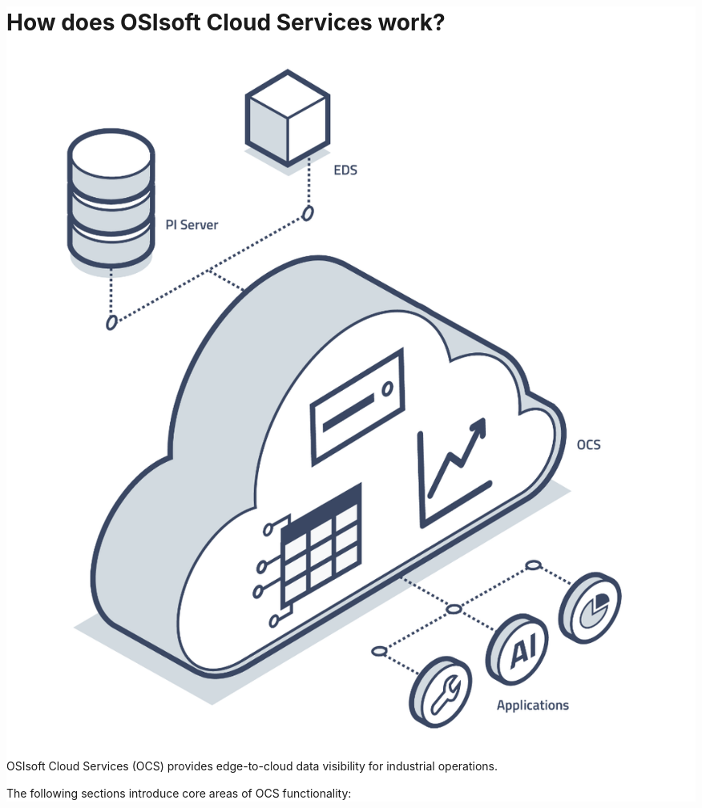 # How does OSIsoft Cloud Services work? 

![OCS](images/how-does-ocs-work/ocs_intro.png)

OSIsoft Cloud Services (OCS) provides edge-to-cloud data visibility for industrial operations. 

The following sections introduce core areas of OCS functionality: 
